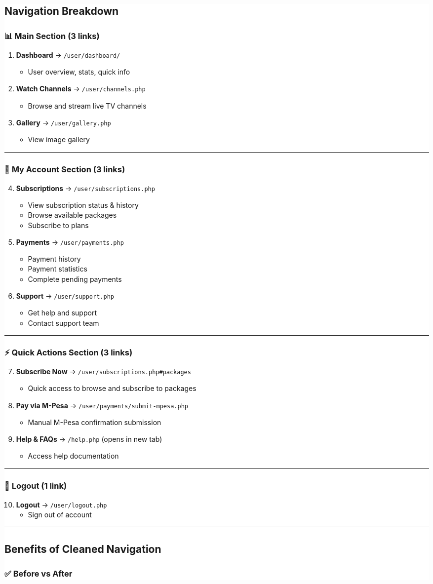 ## Navigation Breakdown

### 📊 **Main Section** (3 links)
1. **Dashboard** → `/user/dashboard/`
   - User overview, stats, quick info
   
2. **Watch Channels** → `/user/channels.php`
   - Browse and stream live TV channels
   
3. **Gallery** → `/user/gallery.php`
   - View image gallery

---

### 👤 **My Account Section** (3 links)
4. **Subscriptions** → `/user/subscriptions.php`
   - View subscription status & history
   - Browse available packages
   - Subscribe to plans
   
5. **Payments** → `/user/payments.php`
   - Payment history
   - Payment statistics
   - Complete pending payments
   
6. **Support** → `/user/support.php`
   - Get help and support
   - Contact support team

---

### ⚡ **Quick Actions Section** (3 links)
7. **Subscribe Now** → `/user/subscriptions.php#packages`
   - Quick access to browse and subscribe to packages
   
8. **Pay via M-Pesa** → `/user/payments/submit-mpesa.php`
   - Manual M-Pesa confirmation submission
   
9. **Help & FAQs** → `/help.php` (opens in new tab)
   - Access help documentation

---

### 🚪 **Logout** (1 link)
10. **Logout** → `/user/logout.php`
    - Sign out of account

---

## Benefits of Cleaned Navigation

### ✅ Before vs After
